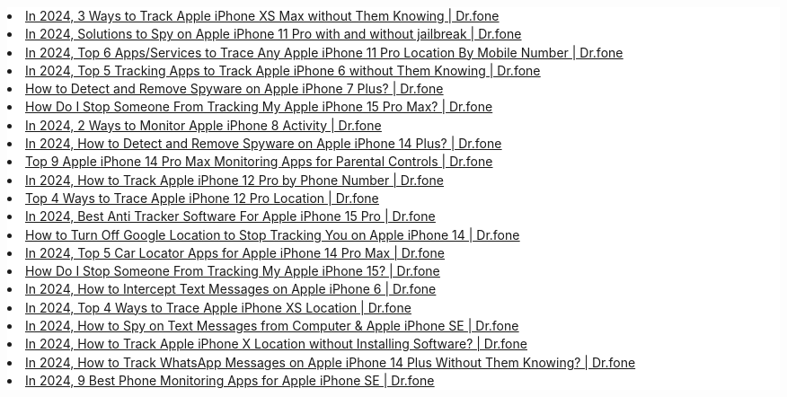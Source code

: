 <li><a href="https://ios-location-track.techidaily.com/in-2024-3-ways-to-track-apple-iphone-xs-max-without-them-knowing-drfone-by-drfone-virtual-ios/"><u>In 2024, 3 Ways to Track Apple iPhone XS Max without Them Knowing | Dr.fone</u></a></li>
<li><a href="https://ios-location-track.techidaily.com/in-2024-solutions-to-spy-on-apple-iphone-11-pro-with-and-without-jailbreak-drfone-by-drfone-virtual-ios/"><u>In 2024, Solutions to Spy on Apple iPhone 11 Pro with and without jailbreak | Dr.fone</u></a></li>
<li><a href="https://ios-location-track.techidaily.com/in-2024-top-6-appsservices-to-trace-any-apple-iphone-11-pro-location-by-mobile-number-drfone-by-drfone-virtual-ios/"><u>In 2024, Top 6 Apps/Services to Trace Any Apple iPhone 11 Pro Location By Mobile Number | Dr.fone</u></a></li>
<li><a href="https://ios-location-track.techidaily.com/in-2024-top-5-tracking-apps-to-track-apple-iphone-6-without-them-knowing-drfone-by-drfone-virtual-ios/"><u>In 2024, Top 5 Tracking Apps to Track Apple iPhone 6 without Them Knowing | Dr.fone</u></a></li>
<li><a href="https://ios-location-track.techidaily.com/how-to-detect-and-remove-spyware-on-apple-iphone-7-plus-drfone-by-drfone-virtual-ios/"><u>How to Detect and Remove Spyware on Apple iPhone 7 Plus? | Dr.fone</u></a></li>
<li><a href="https://ios-location-track.techidaily.com/how-do-i-stop-someone-from-tracking-my-apple-iphone-15-pro-max-drfone-by-drfone-virtual-ios/"><u>How Do I Stop Someone From Tracking My Apple iPhone 15 Pro Max? | Dr.fone</u></a></li>
<li><a href="https://ios-location-track.techidaily.com/in-2024-2-ways-to-monitor-apple-iphone-8-activity-drfone-by-drfone-virtual-ios/"><u>In 2024, 2 Ways to Monitor Apple iPhone 8 Activity | Dr.fone</u></a></li>
<li><a href="https://ios-location-track.techidaily.com/in-2024-how-to-detect-and-remove-spyware-on-apple-iphone-14-plus-drfone-by-drfone-virtual-ios/"><u>In 2024, How to Detect and Remove Spyware on Apple iPhone 14 Plus? | Dr.fone</u></a></li>
<li><a href="https://ios-location-track.techidaily.com/top-9-apple-iphone-14-pro-max-monitoring-apps-for-parental-controls-drfone-by-drfone-virtual-ios/"><u>Top 9 Apple iPhone 14 Pro Max Monitoring Apps for Parental Controls | Dr.fone</u></a></li>
<li><a href="https://ios-location-track.techidaily.com/in-2024-how-to-track-apple-iphone-12-pro-by-phone-number-drfone-by-drfone-virtual-ios/"><u>In 2024, How to Track Apple iPhone 12 Pro by Phone Number | Dr.fone</u></a></li>
<li><a href="https://ios-location-track.techidaily.com/top-4-ways-to-trace-apple-iphone-12-pro-location-drfone-by-drfone-virtual-ios/"><u>Top 4 Ways to Trace Apple iPhone 12 Pro Location | Dr.fone</u></a></li>
<li><a href="https://ios-location-track.techidaily.com/in-2024-best-anti-tracker-software-for-apple-iphone-15-pro-drfone-by-drfone-virtual-ios/"><u>In 2024, Best Anti Tracker Software For Apple iPhone 15 Pro | Dr.fone</u></a></li>
<li><a href="https://ios-location-track.techidaily.com/how-to-turn-off-google-location-to-stop-tracking-you-on-apple-iphone-14-drfone-by-drfone-virtual-ios/"><u>How to Turn Off Google Location to Stop Tracking You on Apple iPhone 14 | Dr.fone</u></a></li>
<li><a href="https://ios-location-track.techidaily.com/in-2024-top-5-car-locator-apps-for-apple-iphone-14-pro-max-drfone-by-drfone-virtual-ios/"><u>In 2024, Top 5 Car Locator Apps for Apple iPhone 14 Pro Max | Dr.fone</u></a></li>
<li><a href="https://ios-location-track.techidaily.com/how-do-i-stop-someone-from-tracking-my-apple-iphone-15-drfone-by-drfone-virtual-ios/"><u>How Do I Stop Someone From Tracking My Apple iPhone 15? | Dr.fone</u></a></li>
<li><a href="https://ios-location-track.techidaily.com/in-2024-how-to-intercept-text-messages-on-apple-iphone-6-drfone-by-drfone-virtual-ios/"><u>In 2024, How to Intercept Text Messages on Apple iPhone 6 | Dr.fone</u></a></li>
<li><a href="https://ios-location-track.techidaily.com/in-2024-top-4-ways-to-trace-apple-iphone-xs-location-drfone-by-drfone-virtual-ios/"><u>In 2024, Top 4 Ways to Trace Apple iPhone XS Location | Dr.fone</u></a></li>
<li><a href="https://ios-location-track.techidaily.com/in-2024-how-to-spy-on-text-messages-from-computer-and-apple-iphone-se-drfone-by-drfone-virtual-ios/"><u>In 2024, How to Spy on Text Messages from Computer & Apple iPhone SE | Dr.fone</u></a></li>
<li><a href="https://ios-location-track.techidaily.com/in-2024-how-to-track-apple-iphone-x-location-without-installing-software-drfone-by-drfone-virtual-ios/"><u>In 2024, How to Track Apple iPhone X Location without Installing Software? | Dr.fone</u></a></li>
<li><a href="https://ios-location-track.techidaily.com/in-2024-how-to-track-whatsapp-messages-on-apple-iphone-14-plus-without-them-knowing-drfone-by-drfone-virtual-ios/"><u>In 2024, How to Track WhatsApp Messages on Apple iPhone 14 Plus Without Them Knowing? | Dr.fone</u></a></li>
<li><a href="https://ios-location-track.techidaily.com/in-2024-9-best-phone-monitoring-apps-for-apple-iphone-se-drfone-by-drfone-virtual-ios/"><u>In 2024, 9 Best Phone Monitoring Apps for Apple iPhone SE | Dr.fone</u></a></li>